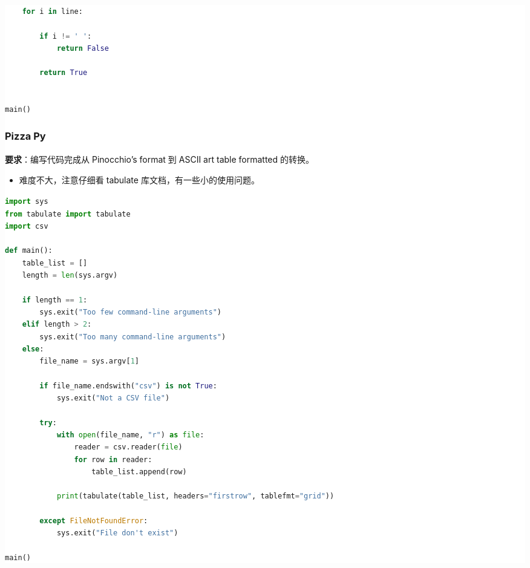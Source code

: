 ```python
    for i in line:

        if i != ' ':
            return False

        return True


main()

```

### Pizza Py

**要求**：编写代码完成从 Pinocchio’s format 到 ASCII art  table formatted 的转换。

- 难度不大，注意仔细看 tabulate 库文档，有一些小的使用问题。

```python
import sys
from tabulate import tabulate
import csv

def main():
    table_list = []
    length = len(sys.argv)

    if length == 1:
        sys.exit("Too few command-line arguments")
    elif length > 2:
        sys.exit("Too many command-line arguments")
    else:
        file_name = sys.argv[1]
        
        if file_name.endswith("csv") is not True:
            sys.exit("Not a CSV file")
        
        try:
            with open(file_name, "r") as file:
                reader = csv.reader(file)
                for row in reader:
                    table_list.append(row)
            
            print(tabulate(table_list, headers="firstrow", tablefmt="grid"))
        
        except FileNotFoundError:
            sys.exit("File don't exist")

main()

```
